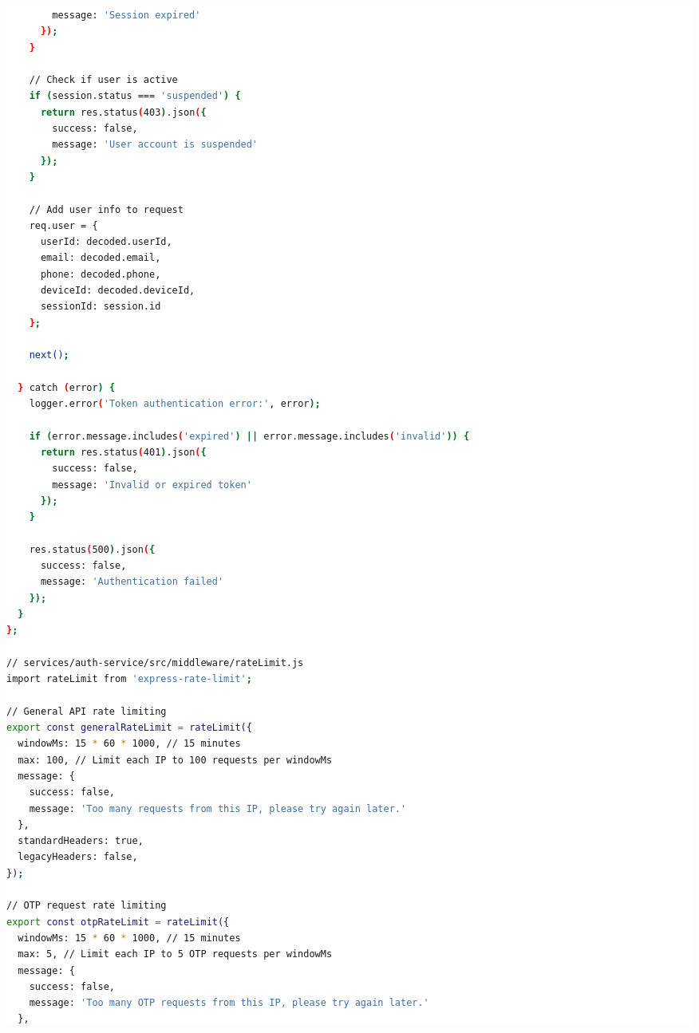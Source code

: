 ```bash
        message: 'Session expired'
      });
    }

    // Check if user is active
    if (session.status === 'suspended') {
      return res.status(403).json({
        success: false,
        message: 'User account is suspended'
      });
    }

    // Add user info to request
    req.user = {
      userId: decoded.userId,
      email: decoded.email,
      phone: decoded.phone,
      deviceId: decoded.deviceId,
      sessionId: session.id
    };

    next();

  } catch (error) {
    logger.error('Token authentication error:', error);
    
    if (error.message.includes('expired') || error.message.includes('invalid')) {
      return res.status(401).json({
        success: false,
        message: 'Invalid or expired token'
      });
    }

    res.status(500).json({
      success: false,
      message: 'Authentication failed'
    });
  }
};

// services/auth-service/src/middleware/rateLimit.js
import rateLimit from 'express-rate-limit';

// General API rate limiting
export const generalRateLimit = rateLimit({
  windowMs: 15 * 60 * 1000, // 15 minutes
  max: 100, // Limit each IP to 100 requests per windowMs
  message: {
    success: false,
    message: 'Too many requests from this IP, please try again later.'
  },
  standardHeaders: true,
  legacyHeaders: false,
});

// OTP request rate limiting
export const otpRateLimit = rateLimit({
  windowMs: 15 * 60 * 1000, // 15 minutes
  max: 5, // Limit each IP to 5 OTP requests per windowMs
  message: {
    success: false,
    message: 'Too many OTP requests from this IP, please try again later.'
  },
```